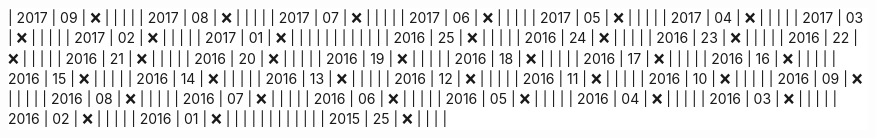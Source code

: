 | 2017 | 09 | ❌ |  |  |  |
| 2017 | 08 | ❌ |  |  |  |
| 2017 | 07 | ❌ |  |  |  |
| 2017 | 06 | ❌ |  |  |  |
| 2017 | 05 | ❌ |  |  |  |
| 2017 | 04 | ❌ |  |  |  |
| 2017 | 03 | ❌ |  |  |  |
| 2017 | 02 | ❌ |  |  |  |
| 2017 | 01 | ❌ |  |  |  |
| | | | | | |
| 2016 | 25 | ❌ |  |  |  |
| 2016 | 24 | ❌ |  |  |  |
| 2016 | 23 | ❌ |  |  |  |
| 2016 | 22 | ❌ |  |  |  |
| 2016 | 21 | ❌ |  |  |  |
| 2016 | 20 | ❌ |  |  |  |
| 2016 | 19 | ❌ |  |  |  |
| 2016 | 18 | ❌ |  |  |  |
| 2016 | 17 | ❌ |  |  |  |
| 2016 | 16 | ❌ |  |  |  |
| 2016 | 15 | ❌ |  |  |  |
| 2016 | 14 | ❌ |  |  |  |
| 2016 | 13 | ❌ |  |  |  |
| 2016 | 12 | ❌ |  |  |  |
| 2016 | 11 | ❌ |  |  |  |
| 2016 | 10 | ❌ |  |  |  |
| 2016 | 09 | ❌ |  |  |  |
| 2016 | 08 | ❌ |  |  |  |
| 2016 | 07 | ❌ |  |  |  |
| 2016 | 06 | ❌ |  |  |  |
| 2016 | 05 | ❌ |  |  |  |
| 2016 | 04 | ❌ |  |  |  |
| 2016 | 03 | ❌ |  |  |  |
| 2016 | 02 | ❌ |  |  |  |
| 2016 | 01 | ❌ |  |  |  |
| | | | | | |
| 2015 | 25 | ❌ |  |  |  |